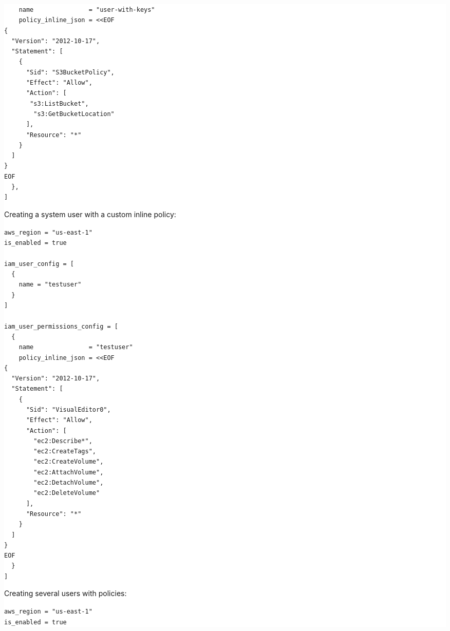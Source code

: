 ```hcl
    name               = "user-with-keys"
    policy_inline_json = <<EOF
{
  "Version": "2012-10-17",
  "Statement": [
    {
      "Sid": "S3BucketPolicy",
      "Effect": "Allow",
      "Action": [
       "s3:ListBucket",
        "s3:GetBucketLocation"
      ],
      "Resource": "*"
    }
  ]
}
EOF
  },
]

```
Creating a system user with a custom inline policy:
```hcl
aws_region = "us-east-1"
is_enabled = true

iam_user_config = [
  {
    name = "testuser"
  }
]

iam_user_permissions_config = [
  {
    name               = "testuser"
    policy_inline_json = <<EOF
{
  "Version": "2012-10-17",
  "Statement": [
    {
      "Sid": "VisualEditor0",
      "Effect": "Allow",
      "Action": [
        "ec2:Describe*",
        "ec2:CreateTags",
        "ec2:CreateVolume",
        "ec2:AttachVolume",
        "ec2:DetachVolume",
        "ec2:DeleteVolume"
      ],
      "Resource": "*"
    }
  ]
}
EOF
  }
]

```
Creating several users with policies:
```hcl
aws_region = "us-east-1"
is_enabled = true

```